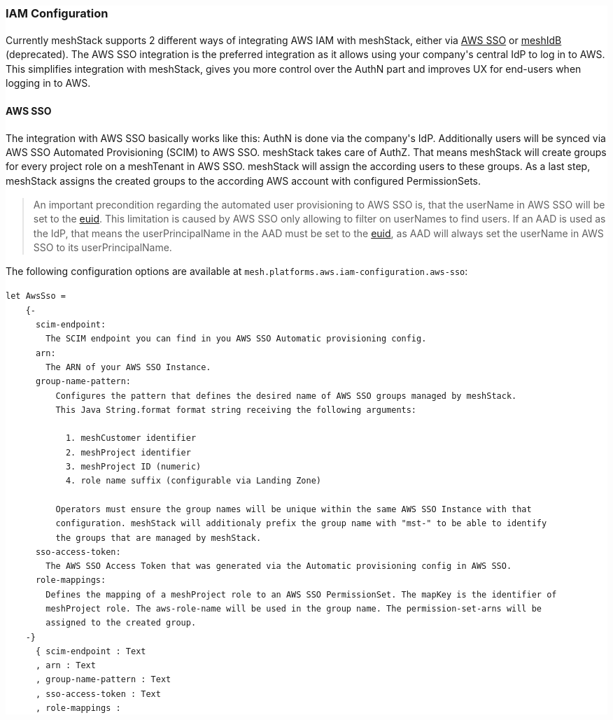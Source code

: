 
### IAM Configuration

Currently meshStack supports 2 different ways of integrating AWS IAM with meshStack, either via [AWS SSO](#aws-sso) or [meshIdB](#meshidb-deprecated) (deprecated). The AWS SSO integration is the preferred integration as it allows using your company's central IdP to log in to AWS. This simplifies integration with meshStack, gives you more control over the AuthN part and improves UX for end-users when logging in to AWS.

#### AWS SSO

The integration with AWS SSO basically works like this: AuthN is done via the company's IdP. Additionally users will be synced via AWS SSO Automated Provisioning (SCIM) to AWS SSO. meshStack takes care of AuthZ. That means meshStack will create groups for every project role on a meshTenant in AWS SSO. meshStack will assign the according users to these groups. As a last step, meshStack assigns the created groups to the according AWS account with configured PermissionSets.

> An important precondition regarding the automated user provisioning to AWS SSO is, that the userName in AWS SSO will be set to the [euid](meshstack.identity-federation.md#externally-provisioned-identities). This limitation is caused by AWS SSO only allowing to filter on userNames to find users. If an AAD is used as the IdP, that means the userPrincipalName in the AAD must be set to the [euid](meshstack.identity-federation.md#externally-provisioned-identities), as AAD will always set the userName in AWS SSO to its userPrincipalName.



The following configuration options are available at `mesh.platforms.aws.iam-configuration.aws-sso`:


```dhall
let AwsSso =
    {-
      scim-endpoint:
        The SCIM endpoint you can find in you AWS SSO Automatic provisioning config.
      arn:
        The ARN of your AWS SSO Instance.
      group-name-pattern:
          Configures the pattern that defines the desired name of AWS SSO groups managed by meshStack.
          This Java String.format format string receiving the following arguments:

            1. meshCustomer identifier
            2. meshProject identifier
            3. meshProject ID (numeric)
            4. role name suffix (configurable via Landing Zone)

          Operators must ensure the group names will be unique within the same AWS SSO Instance with that
          configuration. meshStack will additionaly prefix the group name with "mst-" to be able to identify
          the groups that are managed by meshStack.
      sso-access-token:
        The AWS SSO Access Token that was generated via the Automatic provisioning config in AWS SSO.
      role-mappings:
        Defines the mapping of a meshProject role to an AWS SSO PermissionSet. The mapKey is the identifier of
        meshProject role. The aws-role-name will be used in the group name. The permission-set-arns will be
        assigned to the created group.
    -}
      { scim-endpoint : Text
      , arn : Text
      , group-name-pattern : Text
      , sso-access-token : Text
      , role-mappings :
```
